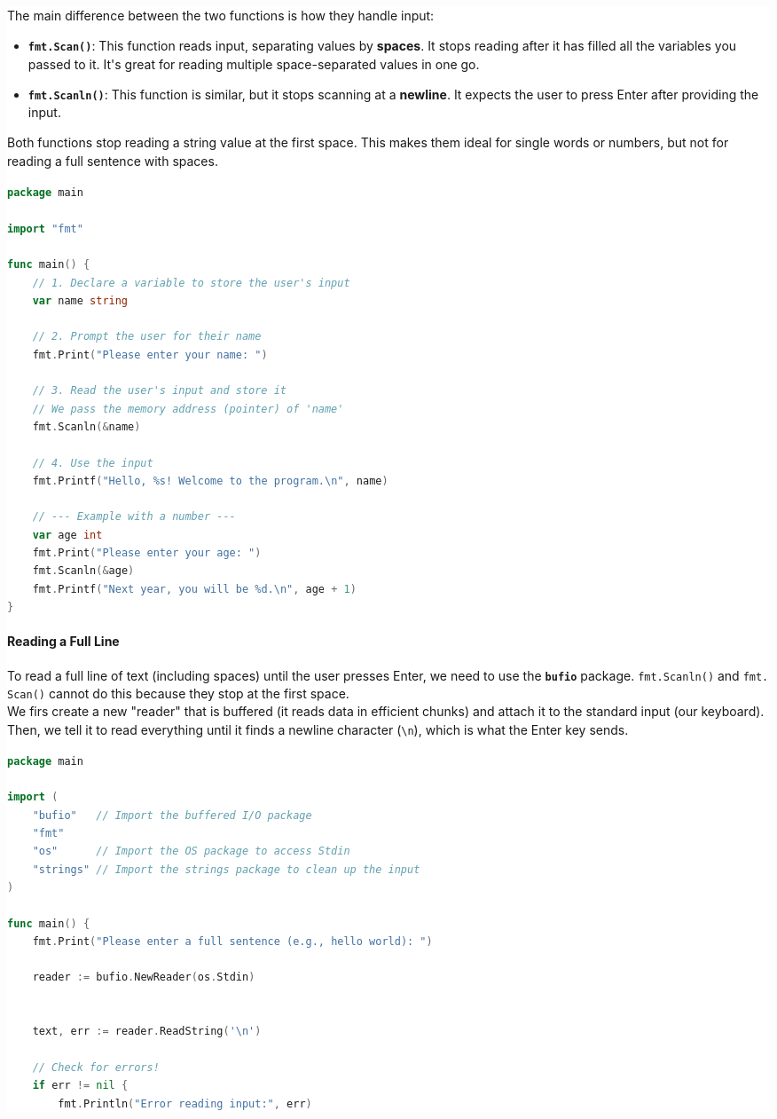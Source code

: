The main difference between the two functions is how they handle input:

- **`fmt.Scan()`**: This function reads input, separating values by **spaces**. It stops reading after it has filled all the variables you passed to it. It's great for reading multiple space-separated values in one go.
    
- **`fmt.Scanln()`**: This function is similar, but it stops scanning at a **newline**. It expects the user to press Enter after providing the input.
    

Both functions stop reading a string value at the first space. This makes them ideal for single words or numbers, but not for reading a full sentence with spaces.
```go 
package main

import "fmt"

func main() {
    // 1. Declare a variable to store the user's input
    var name string

    // 2. Prompt the user for their name
    fmt.Print("Please enter your name: ")

    // 3. Read the user's input and store it
    // We pass the memory address (pointer) of 'name'
    fmt.Scanln(&name)

    // 4. Use the input
    fmt.Printf("Hello, %s! Welcome to the program.\n", name)

    // --- Example with a number ---
    var age int
    fmt.Print("Please enter your age: ")
    fmt.Scanln(&age)
    fmt.Printf("Next year, you will be %d.\n", age + 1)
}
```
#### Reading a Full Line 
To read a full line of text (including spaces) until the user presses Enter, we need to use the **`bufio`** package. `fmt.Scanln()` and `fmt.Scan()` cannot do this because they stop at the first space.  
We firs create a new "reader" that is buffered (it reads data in efficient chunks) and attach it to the standard input (our keyboard). Then, we tell it to read everything until it finds a newline character (`\n`), which is what the Enter key sends.    
```go
package main

import (
	"bufio"   // Import the buffered I/O package
	"fmt"
	"os"      // Import the OS package to access Stdin
	"strings" // Import the strings package to clean up the input
)

func main() {
	fmt.Print("Please enter a full sentence (e.g., hello world): ")

	reader := bufio.NewReader(os.Stdin)
	

	text, err := reader.ReadString('\n')
	
	// Check for errors!
	if err != nil {
		fmt.Println("Error reading input:", err)
```